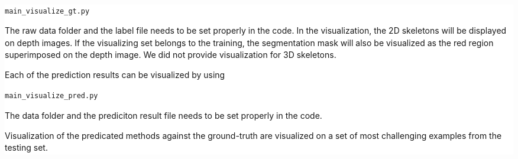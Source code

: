     main_visualize_gt.py
    
The raw data folder and the label file needs to be set properly in the code. In the visualization, the 2D skeletons will
be displayed on depth images. If the visualizing set belongs to the training, the segmentation mask will also be 
visualized as the red region superimposed on the depth image. We did not provide visualization for 3D skeletons.

Each of the prediction results can be visualized by using

    main_visualize_pred.py
    
The data folder and the prediciton result file needs to be set properly in the code. 

Visualization of the predicated methods against the ground-truth are visualized on a set of most challenging examples 
from the testing set.

<p align="center">